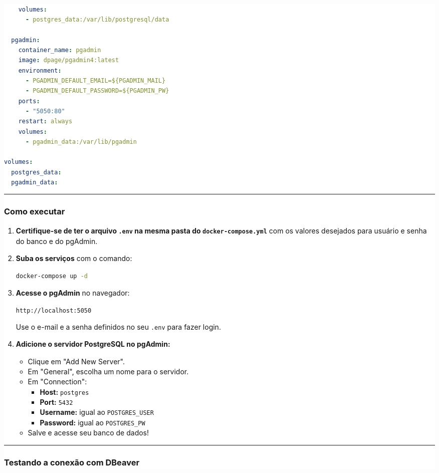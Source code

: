 ```yaml
    volumes:
      - postgres_data:/var/lib/postgresql/data

  pgadmin:
    container_name: pgadmin
    image: dpage/pgadmin4:latest
    environment:
      - PGADMIN_DEFAULT_EMAIL=${PGADMIN_MAIL}
      - PGADMIN_DEFAULT_PASSWORD=${PGADMIN_PW}
    ports:
      - "5050:80"
    restart: always
    volumes:
      - pgadmin_data:/var/lib/pgadmin

volumes:
  postgres_data:
  pgadmin_data:
```

---

### Como executar

1. **Certifique-se de ter o arquivo `.env` na mesma pasta do `docker-compose.yml`** com os valores desejados para usuário e senha do banco e do pgAdmin.

2. **Suba os serviços** com o comando:

   ```bash
   docker-compose up -d
   ```

3. **Acesse o pgAdmin** no navegador:

   ```
   http://localhost:5050
   ```

   Use o e-mail e a senha definidos no seu `.env` para fazer login.

4. **Adicione o servidor PostgreSQL no pgAdmin:**
   - Clique em "Add New Server".
   - Em "General", escolha um nome para o servidor.
   - Em "Connection":
     - **Host:** `postgres`
     - **Port:** `5432`
     - **Username:** igual ao `POSTGRES_USER`
     - **Password:** igual ao `POSTGRES_PW`
   - Salve e acesse seu banco de dados!

---

### Testando a conexão com DBeaver
